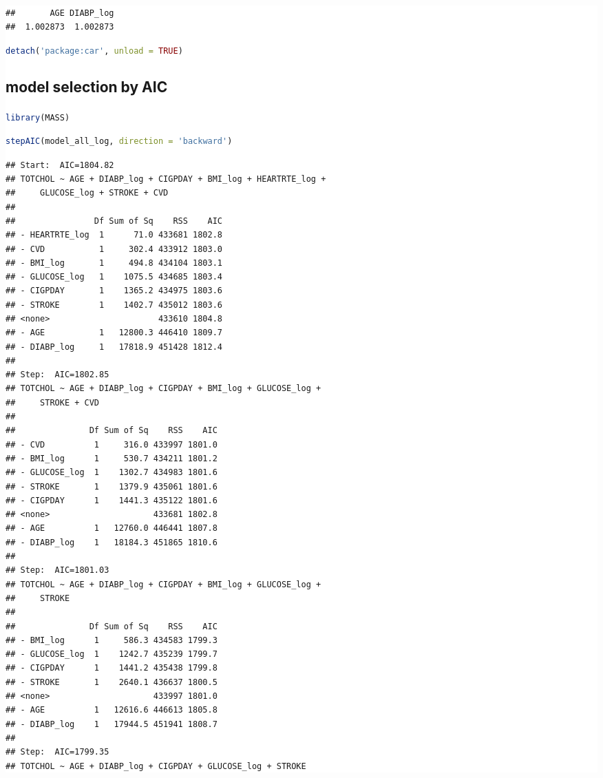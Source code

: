 ```
##       AGE DIABP_log 
##  1.002873  1.002873
```


```r
detach('package:car', unload = TRUE)
```


## model selection by AIC 


```r
library(MASS)
```


```r
stepAIC(model_all_log, direction = 'backward')
```

```
## Start:  AIC=1804.82
## TOTCHOL ~ AGE + DIABP_log + CIGPDAY + BMI_log + HEARTRTE_log + 
##     GLUCOSE_log + STROKE + CVD
## 
##                Df Sum of Sq    RSS    AIC
## - HEARTRTE_log  1      71.0 433681 1802.8
## - CVD           1     302.4 433912 1803.0
## - BMI_log       1     494.8 434104 1803.1
## - GLUCOSE_log   1    1075.5 434685 1803.4
## - CIGPDAY       1    1365.2 434975 1803.6
## - STROKE        1    1402.7 435012 1803.6
## <none>                      433610 1804.8
## - AGE           1   12800.3 446410 1809.7
## - DIABP_log     1   17818.9 451428 1812.4
## 
## Step:  AIC=1802.85
## TOTCHOL ~ AGE + DIABP_log + CIGPDAY + BMI_log + GLUCOSE_log + 
##     STROKE + CVD
## 
##               Df Sum of Sq    RSS    AIC
## - CVD          1     316.0 433997 1801.0
## - BMI_log      1     530.7 434211 1801.2
## - GLUCOSE_log  1    1302.7 434983 1801.6
## - STROKE       1    1379.9 435061 1801.6
## - CIGPDAY      1    1441.3 435122 1801.6
## <none>                     433681 1802.8
## - AGE          1   12760.0 446441 1807.8
## - DIABP_log    1   18184.3 451865 1810.6
## 
## Step:  AIC=1801.03
## TOTCHOL ~ AGE + DIABP_log + CIGPDAY + BMI_log + GLUCOSE_log + 
##     STROKE
## 
##               Df Sum of Sq    RSS    AIC
## - BMI_log      1     586.3 434583 1799.3
## - GLUCOSE_log  1    1242.7 435239 1799.7
## - CIGPDAY      1    1441.2 435438 1799.8
## - STROKE       1    2640.1 436637 1800.5
## <none>                     433997 1801.0
## - AGE          1   12616.6 446613 1805.8
## - DIABP_log    1   17944.5 451941 1808.7
## 
## Step:  AIC=1799.35
## TOTCHOL ~ AGE + DIABP_log + CIGPDAY + GLUCOSE_log + STROKE
```